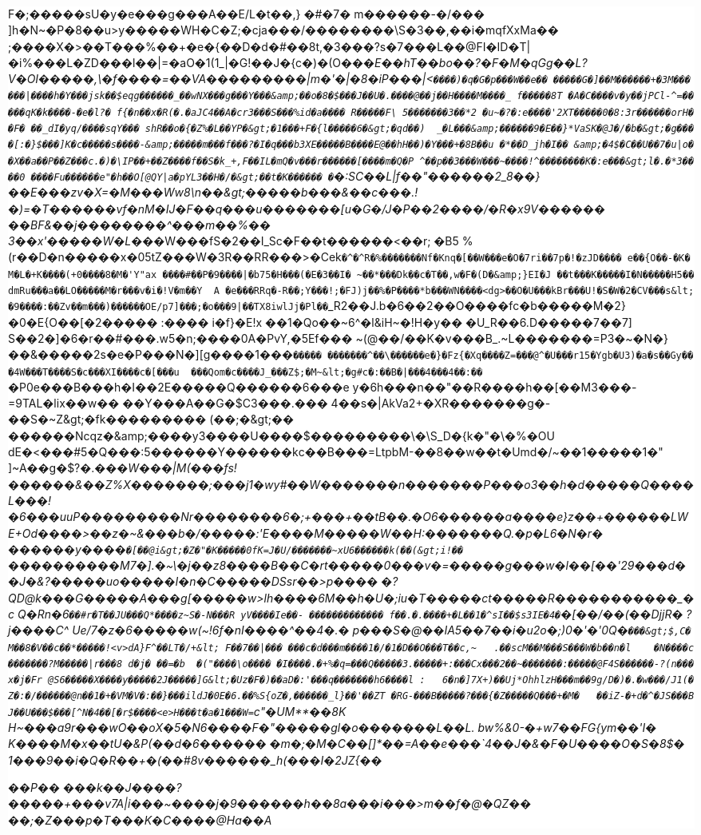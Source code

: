 F�;�����sU�y�e���g���A��E/L�t��,}	�#�7�
m������-�/���
]h�N~�P�8��u&gt;y�����WH�C�Z;�cja���/��������\S�3��,��i�mqfXxMa�� ;����X�&gt;��T���%��+�e�{��D�d�#��8t,�3���?s�7���L��@FI�ID�T|�i%���L�ZD���l��|=�aO�1(1_|�G!��J�{c�)�(O�_��E��hT��bo��?�F�M�qGg��L?V�OI�����,\�f����=��VA���������|m�'�|�8�iP���|&lt;`����)�q�G�p���W��e�� �����G�]��M������+�3M������|����h�Y���jsk��$eqg������_��wNX���g���Y���&amp;��o�8�$���J��U�.����@��j��H����M����_ f�����8T �A�C����v�y��jPCl-^=�����qK�k����-�e�l?�
f{�n��x�R(�.�aJC4��A�cr3���S���%id�a����
R�����F\ 5�������3��*2
�u~�?�:e����'2XT�����0�8:3r������orH��F�
��_dI�yq/����sqY���
shR��o�{�Z%�L��YP�&gt;�1���+F�{l�����6�&gt;�qd��)	_�L���&amp;������9�E��}*VaSK�@J�/�b�&gt;�g����[:�}$���]K�c�����s����-&amp;�����m���f���?�I�q���b3XE�����B����E@��hH��)�Y���+�8B��u	�*��D_jh�I��
&amp;�4$�C��U��7�u|o��X��a��P��Z���c.�)�\IP��+��Z����f��S�k_+,F��IL�mQ�v���r������[����m�Q�P
^��p��3���W���~����!^��������K�:e���&gt;l�.�*3����0
����Fu������e"�h��O[@QY|a�pYL3��H�/�&gt;��t�K������	�`�:SC��L|f��"������2_8��}��E���zv�X=�M���Ww8\n��\&gt;�����b���&amp;��c���.!�)=�T������vf�nM�IJ�F��q���u�������[u�G�/J�P��2����/�R�x9V����_��	�*�BF&amp;��j��������^���m��%�� 3��x'�����W�L*���W���fS�2��I_Sc�F��t������&lt;��r;
�B5
%(r��D�n�����x�05tZ���W�3R��RR���&gt;�Cek`�^�^R�%�������Nf�Knq�[��W���e�O�7ri��7p�!�zJD����
e��{O��-�K�M�L�+K����(+0����8�M�'Y"ax
����#��P�9����|�b75�H���(�E�3��I�
~��*���Dk��c�T��,w�F�(D�&amp;}EI�J
��t���K�����I�N�����H5��dmRu���a��LO�����M�r���v�i�!V�m��Y	A
�e���RRq�-R��;Y���!;�FJ)j��%�P����*b���WN����<dg>��O�U���kBr���U!�S�W�2�CV���s&lt;�9����:��Zv��m���)������OE/p7]���;�o���9|��TX8iwlJj�Pl��`_R2��J.b�6��2��O����fc�b�����M�2}�0�E{O��[�2�����	:���� i�f}�E!x
��1�Qo��~6^�l&amp;iH~�!H�y�� �U_R��6.D�����7��7]
S��2�]�6�r��#���.w5�n;����0A�PvY,�5Ef���
~(@��/��K�v���B_.~L�������=P3�~�N�}��&amp;�����2s�e�P���N�][g����1���`�����
�������^��\������e�}�Fz{�Xq����Z=���@^�U���r15�Ygb�U3)�a�s��Gy���4W���T����S�c���XI����c�[���u	���Qom�c����J_���Z$;�M~&lt;�g#c�:��B�|���4���4��:��`�P0e���B���h�I��2E�����Q������6���e y�6h���n��"��R����h��[��M3���-=9TAL�lix��w��	��Y���A��G�$C3���.���
4��s�|AkVa2+�XR�������g�-��S�~Z&gt;�fk���������
(��;�&gt;��	������Ncqz�&amp;����y3����U����$���������\�\S_D�{k�"�\�%�OU dE�&lt;���#5�Q���:5������Y������kc��B���=LtpbM-��8��w��t�Umd�/~��1�����1�"
]~A��g�$?�.�*��W���|M(���fs!������&amp;��Z%X�������;���j1�wy#��W�������n�������P���o3��h�d�����Q����L��<i>�!�6���uuP���������Nr��������6�;+�_��+��tB��.�O6������a����e}z��+�����_�LWE+Od����&gt;��z�~&amp;���b�/�����:'E����M�����W��H:�������Q.�p�L6�N�r�	������y����`�[��@i&gt;�Z�"�K�����0fK=J�U/�������~xU6������k(��(&gt;i!��`����������M7*�].�~\�j��z8����B��C�rt�����0���v�=�����g���w�l��[��'29���d��J�&amp;?�����uo�����I�n�C�����DSsr��&gt;p���� �?QD@k���G�����A���g[�����w&gt;lh����6M��h�U�_;iu�T����_�ct�����R�����������_�c
Q�Rn�6`��#r�T��JU���Q*����z~S�-N���R
yV����Ie��-	�������������
f��.�.����+�L��1�^sI��$s3IE�4�`�[��/��(��DjjR�
?j����C^
Ue/7�z�6�����w(~!6f�nI����^��4�.�
p���S�@��IA5��7��i�u2o�;)0�'�'0Q�`���&gt;$,C�M��8�V��c��*�����!<v>dA}F^��LT�/+&lt;
F��7��|���
���c�d���m����1�/�1�D��O���T��c,~	.��scM��M���S���W�b��n�l	�N����c�������?M�����|r���8
d�j� ��=�b	�("����\o���� �I����.�+%�q=���Q�����3.�����+:���Cx���2��~�������:�����@F4S������-?(n���x�j�Fr
@S6�����X����y�����2J�����]G&lt;�Uz�F�)��aD�:'���q�������h6����l
:	6�n�]7X+)��Uj*OhhlzH���m��9g/D�)�.�w���/J1(�Z�:�/������@n��1�+�VM�V�:��}���ildJ�0E�6.��%S{oZ�,������_l}��'��ZT
�RG-���B�����?���{�Z�����Q���+�M�	��iZ-�+d�^�JS���BJ��U���$���[^N�4��[�r$����<e>H���t�a�1���W=`c"�U*M**��8K
H~���a9r���wO��oX�5�N6����F�"�����gl�o�������L��L*.
bw%&amp;0-�+w7��FG{ym��'I�
 K����M�x��tU�&amp;P(��d�6������
�m�;�M�C��[]*��=A��e���`4��J�&amp;�F�U����O�S�8$�
1���9��i�Q�R��+�(��#8v������_h(���I�2JZ{��<p o>��P��
���k��J����?�����+���v7A|i���~����j�9������h��8a���i���&gt;m��f�@�QZ��
��;�Z���p�T���K�C����@Ha��A